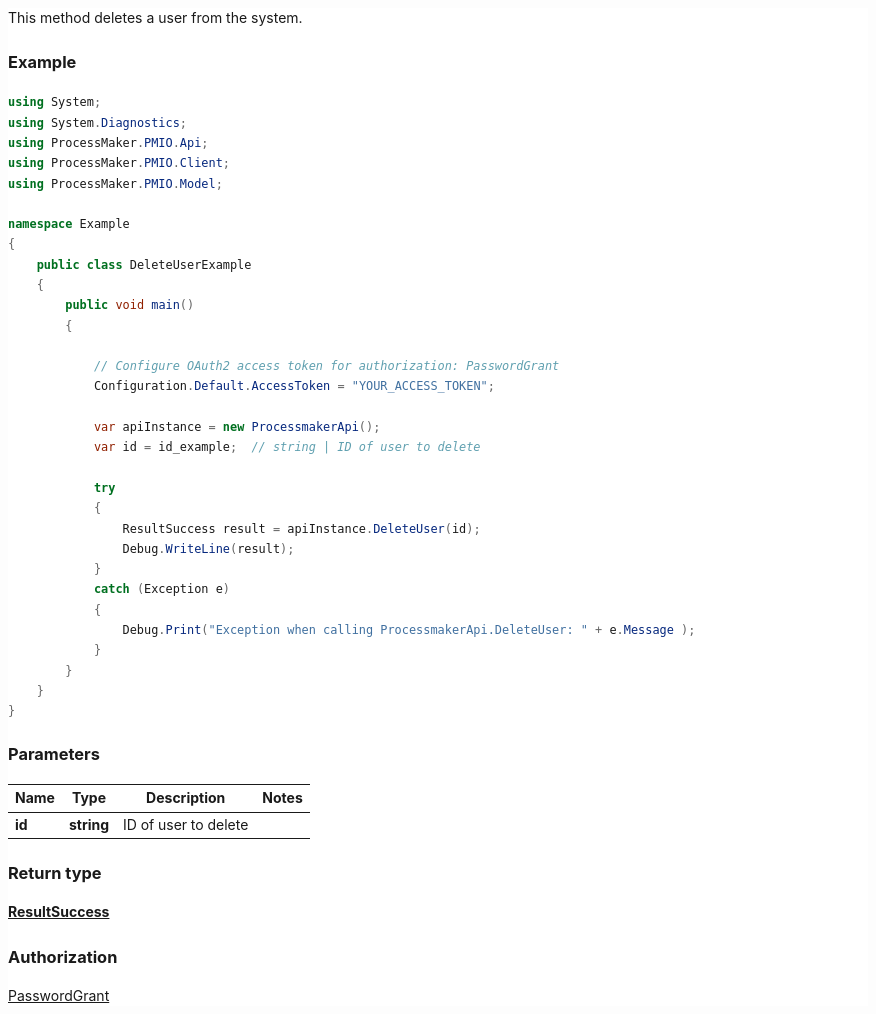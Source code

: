 

This method deletes a user from the system.

### Example
```csharp
using System;
using System.Diagnostics;
using ProcessMaker.PMIO.Api;
using ProcessMaker.PMIO.Client;
using ProcessMaker.PMIO.Model;

namespace Example
{
    public class DeleteUserExample
    {
        public void main()
        {
            
            // Configure OAuth2 access token for authorization: PasswordGrant
            Configuration.Default.AccessToken = "YOUR_ACCESS_TOKEN";

            var apiInstance = new ProcessmakerApi();
            var id = id_example;  // string | ID of user to delete

            try
            {
                ResultSuccess result = apiInstance.DeleteUser(id);
                Debug.WriteLine(result);
            }
            catch (Exception e)
            {
                Debug.Print("Exception when calling ProcessmakerApi.DeleteUser: " + e.Message );
            }
        }
    }
}
```

### Parameters

Name | Type | Description  | Notes
------------- | ------------- | ------------- | -------------
 **id** | **string**| ID of user to delete | 

### Return type

[**ResultSuccess**](ResultSuccess.md)

### Authorization

[PasswordGrant](../README.md#PasswordGrant)
